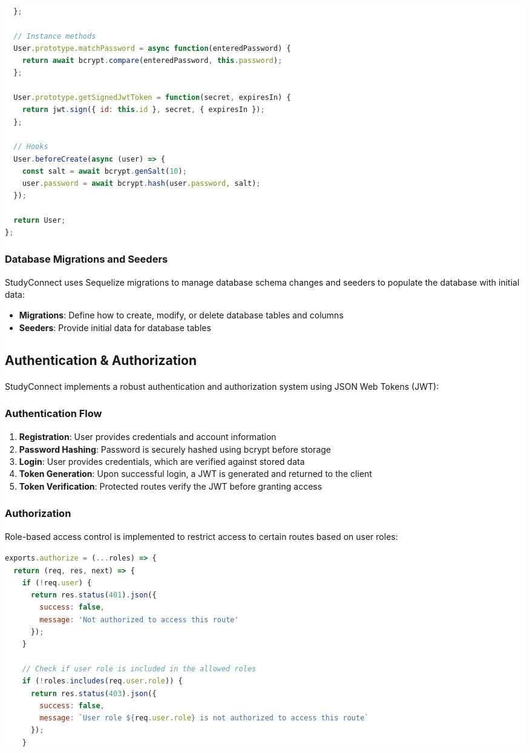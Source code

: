 ```javascript
  };

  // Instance methods
  User.prototype.matchPassword = async function(enteredPassword) {
    return await bcrypt.compare(enteredPassword, this.password);
  };

  User.prototype.getSignedJwtToken = function(secret, expiresIn) {
    return jwt.sign({ id: this.id }, secret, { expiresIn });
  };

  // Hooks
  User.beforeCreate(async (user) => {
    const salt = await bcrypt.genSalt(10);
    user.password = await bcrypt.hash(user.password, salt);
  });

  return User;
};
```

### Database Migrations and Seeders

StudyConnect uses Sequelize migrations to manage database schema changes and seeders to populate the database with initial data:

- **Migrations**: Define how to create, modify, or delete database tables and columns
- **Seeders**: Provide initial data for database tables

## Authentication & Authorization

StudyConnect implements a robust authentication and authorization system using JSON Web Tokens (JWT):

### Authentication Flow

1. **Registration**: User provides credentials and account information
2. **Password Hashing**: Password is securely hashed using bcrypt before storage
3. **Login**: User provides credentials, which are verified against stored data
4. **Token Generation**: Upon successful login, a JWT is generated and returned to the client
5. **Token Verification**: Protected routes verify the JWT before granting access

### Authorization

Role-based access control is implemented to restrict access to certain routes based on user roles:

```javascript
exports.authorize = (...roles) => {
  return (req, res, next) => {
    if (!req.user) {
      return res.status(401).json({
        success: false,
        message: 'Not authorized to access this route'
      });
    }

    // Check if user role is included in the allowed roles
    if (!roles.includes(req.user.role)) {
      return res.status(403).json({
        success: false,
        message: `User role ${req.user.role} is not authorized to access this route`
      });
    }

```